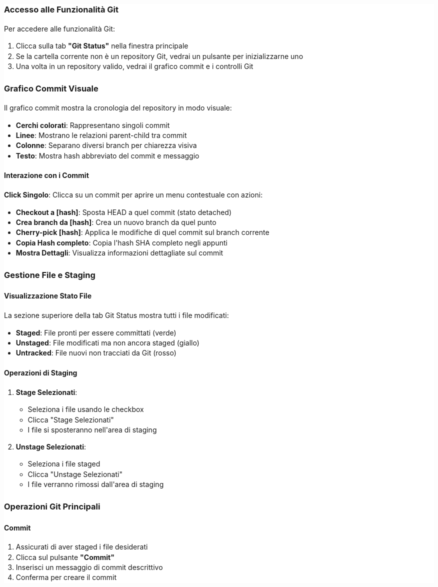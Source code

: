 ### Accesso alle Funzionalità Git

Per accedere alle funzionalità Git:
1. Clicca sulla tab **"Git Status"** nella finestra principale
2. Se la cartella corrente non è un repository Git, vedrai un pulsante per inizializzarne uno
3. Una volta in un repository valido, vedrai il grafico commit e i controlli Git

### Grafico Commit Visuale

Il grafico commit mostra la cronologia del repository in modo visuale:

- **Cerchi colorati**: Rappresentano singoli commit
- **Linee**: Mostrano le relazioni parent-child tra commit
- **Colonne**: Separano diversi branch per chiarezza visiva
- **Testo**: Mostra hash abbreviato del commit e messaggio

#### Interazione con i Commit

**Click Singolo**: Clicca su un commit per aprire un menu contestuale con azioni:
- **Checkout a [hash]**: Sposta HEAD a quel commit (stato detached)
- **Crea branch da [hash]**: Crea un nuovo branch da quel punto
- **Cherry-pick [hash]**: Applica le modifiche di quel commit sul branch corrente
- **Copia Hash completo**: Copia l'hash SHA completo negli appunti
- **Mostra Dettagli**: Visualizza informazioni dettagliate sul commit

### Gestione File e Staging

#### Visualizzazione Stato File

La sezione superiore della tab Git Status mostra tutti i file modificati:
- **Staged**: File pronti per essere committati (verde)
- **Unstaged**: File modificati ma non ancora staged (giallo)
- **Untracked**: File nuovi non tracciati da Git (rosso)

#### Operazioni di Staging

1. **Stage Selezionati**:
   - Seleziona i file usando le checkbox
   - Clicca "Stage Selezionati"
   - I file si sposteranno nell'area di staging

2. **Unstage Selezionati**:
   - Seleziona i file staged
   - Clicca "Unstage Selezionati"
   - I file verranno rimossi dall'area di staging

### Operazioni Git Principali

#### Commit

1. Assicurati di aver staged i file desiderati
2. Clicca sul pulsante **"Commit"**
3. Inserisci un messaggio di commit descrittivo
4. Conferma per creare il commit
